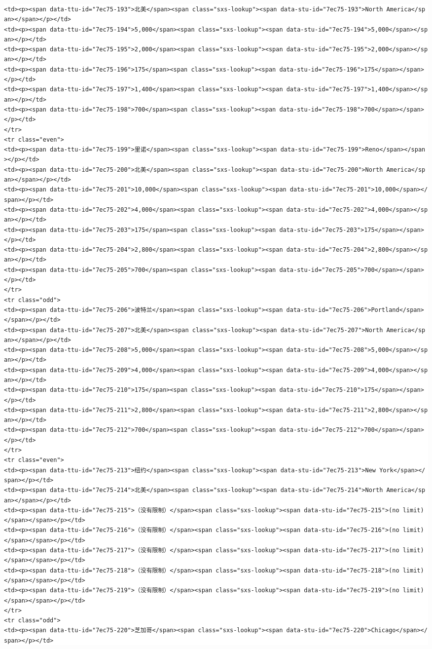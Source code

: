     <td><p><span data-ttu-id="7ec75-193">北美</span><span class="sxs-lookup"><span data-stu-id="7ec75-193">North America</span></span></p></td>
    <td><p><span data-ttu-id="7ec75-194">5,000</span><span class="sxs-lookup"><span data-stu-id="7ec75-194">5,000</span></span></p></td>
    <td><p><span data-ttu-id="7ec75-195">2,000</span><span class="sxs-lookup"><span data-stu-id="7ec75-195">2,000</span></span></p></td>
    <td><p><span data-ttu-id="7ec75-196">175</span><span class="sxs-lookup"><span data-stu-id="7ec75-196">175</span></span></p></td>
    <td><p><span data-ttu-id="7ec75-197">1,400</span><span class="sxs-lookup"><span data-stu-id="7ec75-197">1,400</span></span></p></td>
    <td><p><span data-ttu-id="7ec75-198">700</span><span class="sxs-lookup"><span data-stu-id="7ec75-198">700</span></span></p></td>
    </tr>
    <tr class="even">
    <td><p><span data-ttu-id="7ec75-199">里诺</span><span class="sxs-lookup"><span data-stu-id="7ec75-199">Reno</span></span></p></td>
    <td><p><span data-ttu-id="7ec75-200">北美</span><span class="sxs-lookup"><span data-stu-id="7ec75-200">North America</span></span></p></td>
    <td><p><span data-ttu-id="7ec75-201">10,000</span><span class="sxs-lookup"><span data-stu-id="7ec75-201">10,000</span></span></p></td>
    <td><p><span data-ttu-id="7ec75-202">4,000</span><span class="sxs-lookup"><span data-stu-id="7ec75-202">4,000</span></span></p></td>
    <td><p><span data-ttu-id="7ec75-203">175</span><span class="sxs-lookup"><span data-stu-id="7ec75-203">175</span></span></p></td>
    <td><p><span data-ttu-id="7ec75-204">2,800</span><span class="sxs-lookup"><span data-stu-id="7ec75-204">2,800</span></span></p></td>
    <td><p><span data-ttu-id="7ec75-205">700</span><span class="sxs-lookup"><span data-stu-id="7ec75-205">700</span></span></p></td>
    </tr>
    <tr class="odd">
    <td><p><span data-ttu-id="7ec75-206">波特兰</span><span class="sxs-lookup"><span data-stu-id="7ec75-206">Portland</span></span></p></td>
    <td><p><span data-ttu-id="7ec75-207">北美</span><span class="sxs-lookup"><span data-stu-id="7ec75-207">North America</span></span></p></td>
    <td><p><span data-ttu-id="7ec75-208">5,000</span><span class="sxs-lookup"><span data-stu-id="7ec75-208">5,000</span></span></p></td>
    <td><p><span data-ttu-id="7ec75-209">4,000</span><span class="sxs-lookup"><span data-stu-id="7ec75-209">4,000</span></span></p></td>
    <td><p><span data-ttu-id="7ec75-210">175</span><span class="sxs-lookup"><span data-stu-id="7ec75-210">175</span></span></p></td>
    <td><p><span data-ttu-id="7ec75-211">2,800</span><span class="sxs-lookup"><span data-stu-id="7ec75-211">2,800</span></span></p></td>
    <td><p><span data-ttu-id="7ec75-212">700</span><span class="sxs-lookup"><span data-stu-id="7ec75-212">700</span></span></p></td>
    </tr>
    <tr class="even">
    <td><p><span data-ttu-id="7ec75-213">纽约</span><span class="sxs-lookup"><span data-stu-id="7ec75-213">New York</span></span></p></td>
    <td><p><span data-ttu-id="7ec75-214">北美</span><span class="sxs-lookup"><span data-stu-id="7ec75-214">North America</span></span></p></td>
    <td><p><span data-ttu-id="7ec75-215">（没有限制）</span><span class="sxs-lookup"><span data-stu-id="7ec75-215">(no limit)</span></span></p></td>
    <td><p><span data-ttu-id="7ec75-216">（没有限制）</span><span class="sxs-lookup"><span data-stu-id="7ec75-216">(no limit)</span></span></p></td>
    <td><p><span data-ttu-id="7ec75-217">（没有限制）</span><span class="sxs-lookup"><span data-stu-id="7ec75-217">(no limit)</span></span></p></td>
    <td><p><span data-ttu-id="7ec75-218">（没有限制）</span><span class="sxs-lookup"><span data-stu-id="7ec75-218">(no limit)</span></span></p></td>
    <td><p><span data-ttu-id="7ec75-219">（没有限制）</span><span class="sxs-lookup"><span data-stu-id="7ec75-219">(no limit)</span></span></p></td>
    </tr>
    <tr class="odd">
    <td><p><span data-ttu-id="7ec75-220">芝加哥</span><span class="sxs-lookup"><span data-stu-id="7ec75-220">Chicago</span></span></p></td>